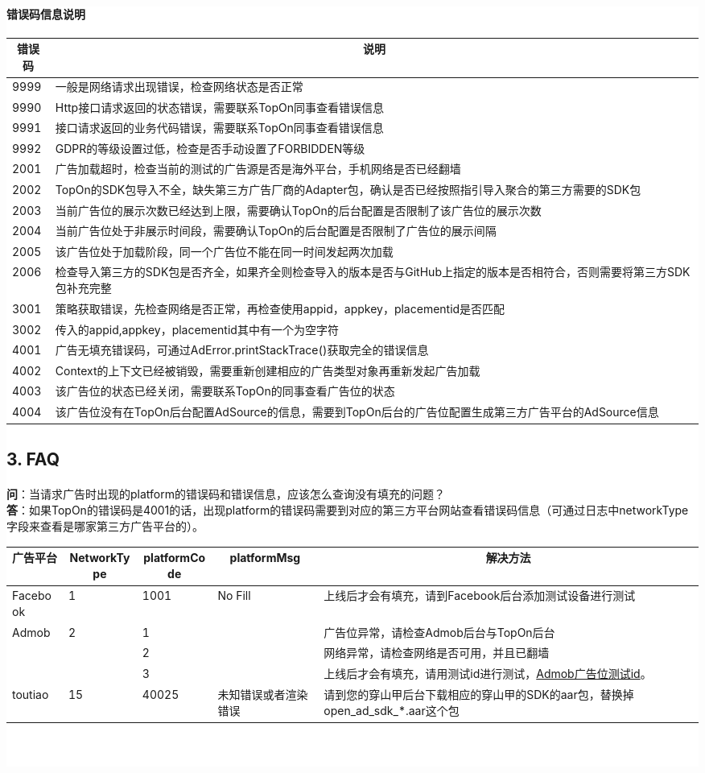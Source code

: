 <h4>错误码信息说明</h4>

| 错误码 | 说明                                                         |
| ------ | ------------------------------------------------------------ |
| 9999   | 一般是网络请求出现错误，检查网络状态是否正常                 |
| 9990   | Http接口请求返回的状态错误，需要联系TopOn同事查看错误信息    |
| 9991   | 接口请求返回的业务代码错误，需要联系TopOn同事查看错误信息    |
| 9992   | GDPR的等级设置过低，检查是否手动设置了FORBIDDEN等级          |
| 2001   | 广告加载超时，检查当前的测试的广告源是否是海外平台，手机网络是否已经翻墙 |
| 2002   | TopOn的SDK包导入不全，缺失第三方广告厂商的Adapter包，确认是否已经按照指引导入聚合的第三方需要的SDK包 |
| 2003   | 当前广告位的展示次数已经达到上限，需要确认TopOn的后台配置是否限制了该广告位的展示次数 |
| 2004   | 当前广告位处于非展示时间段，需要确认TopOn的后台配置是否限制了广告位的展示间隔 |
| 2005   | 该广告位处于加载阶段，同一个广告位不能在同一时间发起两次加载 |
| 2006   | 检查导入第三方的SDK包是否齐全，如果齐全则检查导入的版本是否与GitHub上指定的版本是否相符合，否则需要将第三方SDK包补充完整 |
| 3001   | 策略获取错误，先检查网络是否正常，再检查使用appid，appkey，placementid是否匹配 |
| 3002   | 传入的appid,appkey，placementid其中有一个为空字符            |
| 4001   | 广告无填充错误码，可通过AdError.printStackTrace()获取完全的错误信息 |
| 4002   | Context的上下文已经被销毁，需要重新创建相应的广告类型对象再重新发起广告加载 |
| 4003   | 该广告位的状态已经关闭，需要联系TopOn的同事查看广告位的状态  |
| 4004   | 该广告位没有在TopOn后台配置AdSource的信息，需要到TopOn后台的广告位配置生成第三方广告平台的AdSource信息 |



<h2 id='3'>3. FAQ</h2>

**问**：当请求广告时出现的platform的错误码和错误信息，应该怎么查询没有填充的问题？<br>
**答**：如果TopOn的错误码是4001的话，出现platform的错误码需要到对应的第三方平台网站查看错误码信息（可通过日志中networkType字段来查看是哪家第三方广告平台的）。


|广告平台 | NetworkType | platformCode | platformMsg | 解决方法 |
| ------- | ----------- | ----------- | ----------- | ------- |
| Facebook | 1          | 1001        | No Fill     | 上线后才会有填充，请到Facebook后台添加测试设备进行测试 |
| Admob    | 2          | 1           |            | 广告位异常，请检查Admob后台与TopOn后台|
|          |            | 2           |            | 网络异常，请检查网络是否可用，并且已翻墙|
|          |            | 3           |             | 上线后才会有填充，请用测试id进行测试，[Admob广告位测试id](https://developers.google.com/admob/android/test-ads)。|
| toutiao  | 15         | 40025       | 未知错误或者渲染错误       | 请到您的穿山甲后台下载相应的穿山甲的SDK的aar包，替换掉open\_ad\_sdk\_\*.aar这个包|


<br>
<br>
